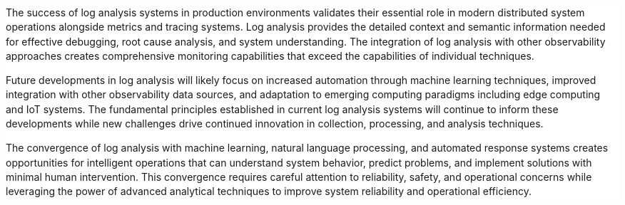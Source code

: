 The success of log analysis systems in production environments validates their essential role in modern distributed system operations alongside metrics and tracing systems. Log analysis provides the detailed context and semantic information needed for effective debugging, root cause analysis, and system understanding. The integration of log analysis with other observability approaches creates comprehensive monitoring capabilities that exceed the capabilities of individual techniques.

Future developments in log analysis will likely focus on increased automation through machine learning techniques, improved integration with other observability data sources, and adaptation to emerging computing paradigms including edge computing and IoT systems. The fundamental principles established in current log analysis systems will continue to inform these developments while new challenges drive continued innovation in collection, processing, and analysis techniques.

The convergence of log analysis with machine learning, natural language processing, and automated response systems creates opportunities for intelligent operations that can understand system behavior, predict problems, and implement solutions with minimal human intervention. This convergence requires careful attention to reliability, safety, and operational concerns while leveraging the power of advanced analytical techniques to improve system reliability and operational efficiency.